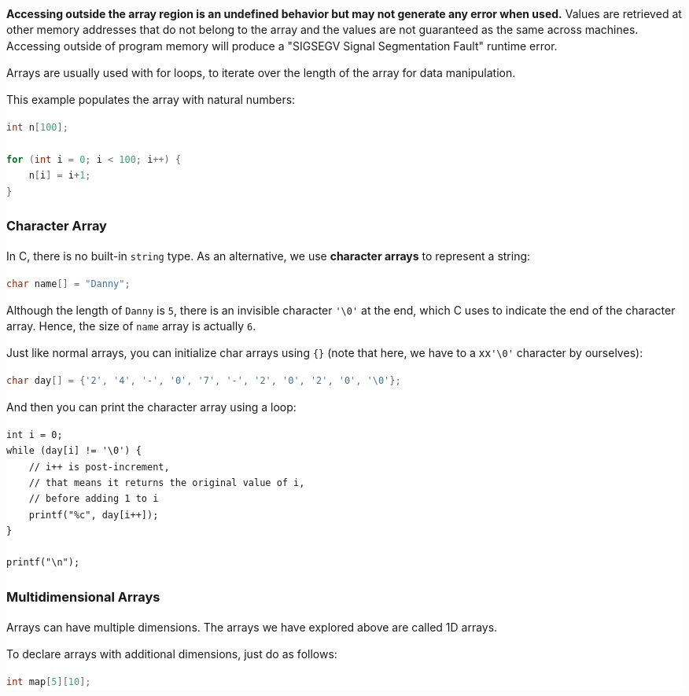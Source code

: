 **Accessing outside the array region is an undefined behavior but may not generate any error when used.** Values are retrieved at other memory addresses that do not belong to the array and the values are not guaranteed as the same across machines. Accessing outside of program memory will produce a "SIGSEGV Signal Segmentation Fault" runtime error.

Arrays are usually used with for loops, to iterate over the length of the array for data manipulation.

This example populates the array with natural numbers:

```c
int n[100];

for (int i = 0; i < 100; i++) {
    n[i] = i+1;
}
```

### Character Array

In C, there is no built-in `string` type. As an alternative, we use **character arrays** to represent a string:
```c
char name[] = "Danny";
```

Although the length of `Danny` is `5`, there is an invisible character `'\0'` at the end, which C uses to indicate the end of the character array. Hence, the size of `name` array is actually `6`.

Just like normal arrays, you can initialize char arrays using `{}` (note that here, we have to a xx`'\0'` character by ourselves):
```c
char day[] = {'2', '4', '-', '0', '7', '-', '2', '0', '2', '0', '\0'};
```

And then you can print the character array using a loop:
```c=
int i = 0;
while (day[i] != '\0') {
    // i++ is post-increment,
    // that means it returns the original value of i,
    // before adding 1 to i
    printf("%c", day[i++]);
}

printf("\n");
```

### Multidimensional Arrays

Arrays can have multiple dimensions. The arrays we have explored above are called 1D arrays.

To declare arrays with additional dimensions, just do as follows:

```c
int map[5][10];
```
